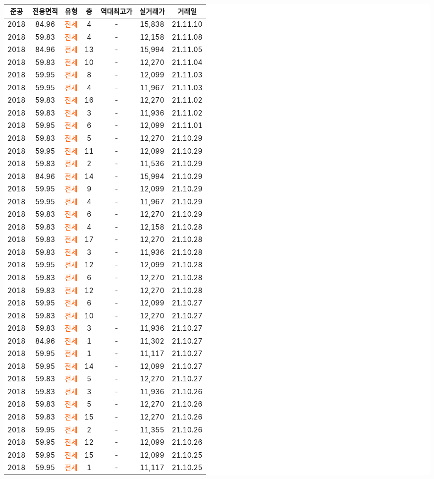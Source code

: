|준공|전용면적|유형|층|역대최고가|실거래가|거래일|
|:---:|:---:|:---:|:---:|:---:|:---:|:---:|
|2018|84.96|<span style="color:#FF5A00">전세</span>|4|<span style="color:#444444">-</span>|15,838|21.11.10|
|2018|59.83|<span style="color:#FF5A00">전세</span>|4|<span style="color:#444444">-</span>|12,158|21.11.08|
|2018|84.96|<span style="color:#FF5A00">전세</span>|13|<span style="color:#444444">-</span>|15,994|21.11.05|
|2018|59.83|<span style="color:#FF5A00">전세</span>|10|<span style="color:#444444">-</span>|12,270|21.11.04|
|2018|59.95|<span style="color:#FF5A00">전세</span>|8|<span style="color:#444444">-</span>|12,099|21.11.03|
|2018|59.95|<span style="color:#FF5A00">전세</span>|4|<span style="color:#444444">-</span>|11,967|21.11.03|
|2018|59.83|<span style="color:#FF5A00">전세</span>|16|<span style="color:#444444">-</span>|12,270|21.11.02|
|2018|59.83|<span style="color:#FF5A00">전세</span>|3|<span style="color:#444444">-</span>|11,936|21.11.02|
|2018|59.95|<span style="color:#FF5A00">전세</span>|6|<span style="color:#444444">-</span>|12,099|21.11.01|
|2018|59.83|<span style="color:#FF5A00">전세</span>|5|<span style="color:#444444">-</span>|12,270|21.10.29|
|2018|59.95|<span style="color:#FF5A00">전세</span>|11|<span style="color:#444444">-</span>|12,099|21.10.29|
|2018|59.83|<span style="color:#FF5A00">전세</span>|2|<span style="color:#444444">-</span>|11,536|21.10.29|
|2018|84.96|<span style="color:#FF5A00">전세</span>|14|<span style="color:#444444">-</span>|15,994|21.10.29|
|2018|59.95|<span style="color:#FF5A00">전세</span>|9|<span style="color:#444444">-</span>|12,099|21.10.29|
|2018|59.95|<span style="color:#FF5A00">전세</span>|4|<span style="color:#444444">-</span>|11,967|21.10.29|
|2018|59.83|<span style="color:#FF5A00">전세</span>|6|<span style="color:#444444">-</span>|12,270|21.10.29|
|2018|59.83|<span style="color:#FF5A00">전세</span>|4|<span style="color:#444444">-</span>|12,158|21.10.28|
|2018|59.83|<span style="color:#FF5A00">전세</span>|17|<span style="color:#444444">-</span>|12,270|21.10.28|
|2018|59.83|<span style="color:#FF5A00">전세</span>|3|<span style="color:#444444">-</span>|11,936|21.10.28|
|2018|59.95|<span style="color:#FF5A00">전세</span>|12|<span style="color:#444444">-</span>|12,099|21.10.28|
|2018|59.83|<span style="color:#FF5A00">전세</span>|6|<span style="color:#444444">-</span>|12,270|21.10.28|
|2018|59.83|<span style="color:#FF5A00">전세</span>|12|<span style="color:#444444">-</span>|12,270|21.10.28|
|2018|59.95|<span style="color:#FF5A00">전세</span>|6|<span style="color:#444444">-</span>|12,099|21.10.27|
|2018|59.83|<span style="color:#FF5A00">전세</span>|10|<span style="color:#444444">-</span>|12,270|21.10.27|
|2018|59.83|<span style="color:#FF5A00">전세</span>|3|<span style="color:#444444">-</span>|11,936|21.10.27|
|2018|84.96|<span style="color:#FF5A00">전세</span>|1|<span style="color:#444444">-</span>|11,302|21.10.27|
|2018|59.95|<span style="color:#FF5A00">전세</span>|1|<span style="color:#444444">-</span>|11,117|21.10.27|
|2018|59.95|<span style="color:#FF5A00">전세</span>|14|<span style="color:#444444">-</span>|12,099|21.10.27|
|2018|59.83|<span style="color:#FF5A00">전세</span>|5|<span style="color:#444444">-</span>|12,270|21.10.27|
|2018|59.83|<span style="color:#FF5A00">전세</span>|3|<span style="color:#444444">-</span>|11,936|21.10.26|
|2018|59.83|<span style="color:#FF5A00">전세</span>|5|<span style="color:#444444">-</span>|12,270|21.10.26|
|2018|59.83|<span style="color:#FF5A00">전세</span>|15|<span style="color:#444444">-</span>|12,270|21.10.26|
|2018|59.95|<span style="color:#FF5A00">전세</span>|2|<span style="color:#444444">-</span>|11,355|21.10.26|
|2018|59.95|<span style="color:#FF5A00">전세</span>|12|<span style="color:#444444">-</span>|12,099|21.10.26|
|2018|59.95|<span style="color:#FF5A00">전세</span>|15|<span style="color:#444444">-</span>|12,099|21.10.25|
|2018|59.95|<span style="color:#FF5A00">전세</span>|1|<span style="color:#444444">-</span>|11,117|21.10.25|
